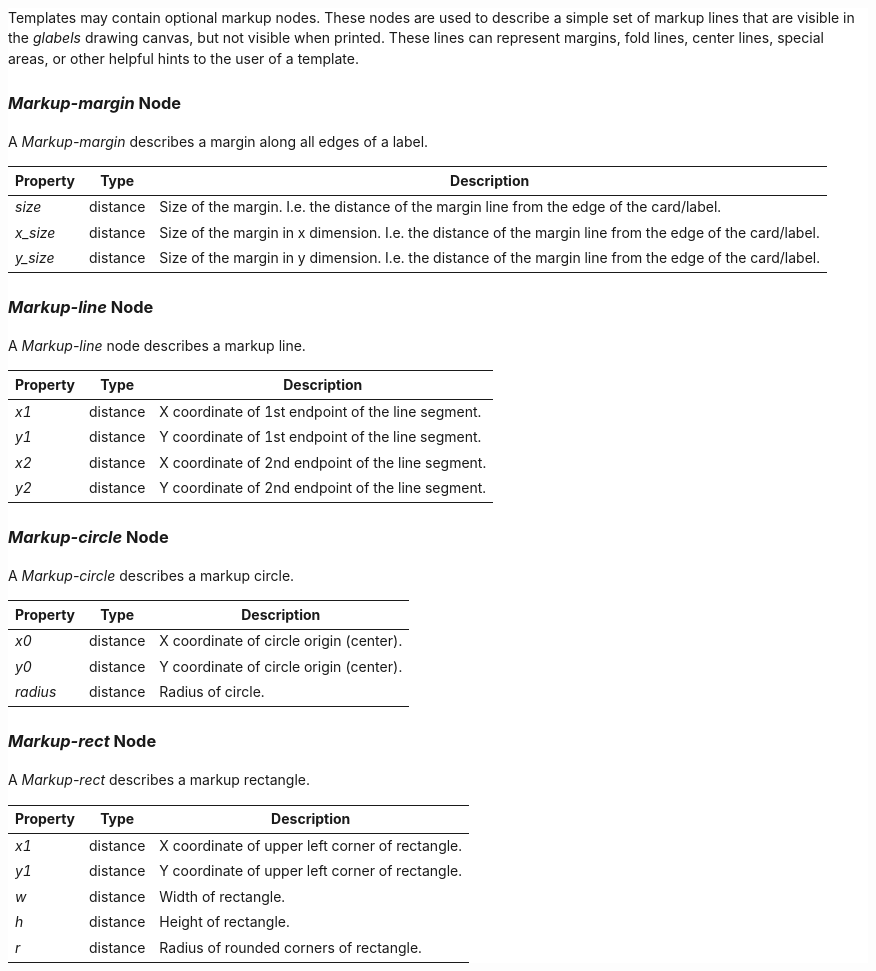 Templates may contain optional markup nodes.  These nodes are used to describe
a simple set of markup lines that are visible in the *glabels* drawing canvas, but
not visible when printed.  These lines can represent margins, fold lines, center lines,
special areas, or other helpful hints to the user of a template.


### *Markup-margin* Node

A *Markup-margin* describes a margin along all edges of a label.

Property       | Type     | Description
---------------|----------|------------
*size*         | distance | Size of the margin.  I.e. the distance of the margin line from the edge of the card/label.
*x_size*       | distance | Size of the margin in x dimension.  I.e. the distance of the margin line from the edge of the card/label.
*y_size*       | distance | Size of the margin in y dimension.  I.e. the distance of the margin line from the edge of the card/label.


### *Markup-line* Node

A *Markup-line* node describes a markup line.

Property       | Type     | Description
---------------|----------|------------
*x1*           | distance | X coordinate of 1st endpoint of the line segment.
*y1*           | distance | Y coordinate of 1st endpoint of the line segment.
*x2*           | distance | X coordinate of 2nd endpoint of the line segment.
*y2*           | distance | Y coordinate of 2nd endpoint of the line segment.


### *Markup-circle* Node

A *Markup-circle* describes a markup circle.

Property       | Type     | Description
---------------|----------|------------
*x0*           | distance | X coordinate of circle origin (center).
*y0*           | distance | Y coordinate of circle origin (center).
*radius*       | distance | Radius of circle.


### *Markup-rect* Node

A *Markup-rect* describes a markup rectangle.

Property       | Type     | Description
---------------|----------|------------
*x1*           | distance | X coordinate of upper left corner of rectangle.
*y1*           | distance | Y coordinate of upper left corner of rectangle.
*w*            | distance | Width of rectangle.
*h*            | distance | Height of rectangle.
*r*            | distance | Radius of rounded corners of rectangle.

